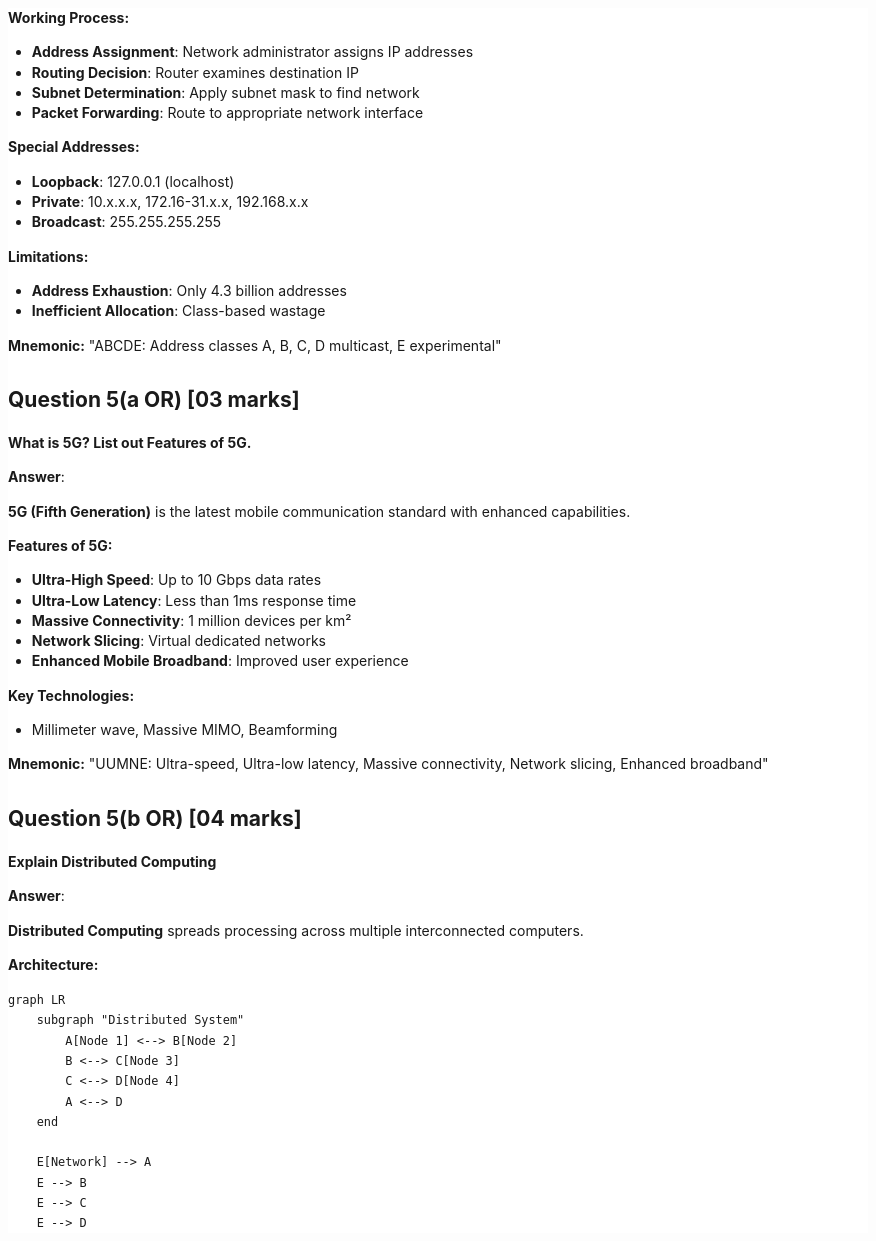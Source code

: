 **Working Process:**

- **Address Assignment**: Network administrator assigns IP addresses
- **Routing Decision**: Router examines destination IP
- **Subnet Determination**: Apply subnet mask to find network
- **Packet Forwarding**: Route to appropriate network interface

**Special Addresses:**

- **Loopback**: 127.0.0.1 (localhost)
- **Private**: 10.x.x.x, 172.16-31.x.x, 192.168.x.x
- **Broadcast**: 255.255.255.255

**Limitations:**

- **Address Exhaustion**: Only 4.3 billion addresses
- **Inefficient Allocation**: Class-based wastage

**Mnemonic:** "ABCDE: Address classes A, B, C, D multicast, E experimental"

## Question 5(a OR) [03 marks]

**What is 5G? List out Features of 5G.**

**Answer**:

**5G (Fifth Generation)** is the latest mobile communication standard with enhanced capabilities.

**Features of 5G:**

- **Ultra-High Speed**: Up to 10 Gbps data rates
- **Ultra-Low Latency**: Less than 1ms response time
- **Massive Connectivity**: 1 million devices per km²
- **Network Slicing**: Virtual dedicated networks
- **Enhanced Mobile Broadband**: Improved user experience

**Key Technologies:**

- Millimeter wave, Massive MIMO, Beamforming

**Mnemonic:** "UUMNE: Ultra-speed, Ultra-low latency, Massive connectivity, Network slicing, Enhanced broadband"

## Question 5(b OR) [04 marks]

**Explain Distributed Computing**

**Answer**:

**Distributed Computing** spreads processing across multiple interconnected computers.

**Architecture:**

```mermaid
graph LR
    subgraph "Distributed System"
        A[Node 1] <--> B[Node 2]
        B <--> C[Node 3]
        C <--> D[Node 4]
        A <--> D
    end
    
    E[Network] --> A
    E --> B
    E --> C
    E --> D
```
